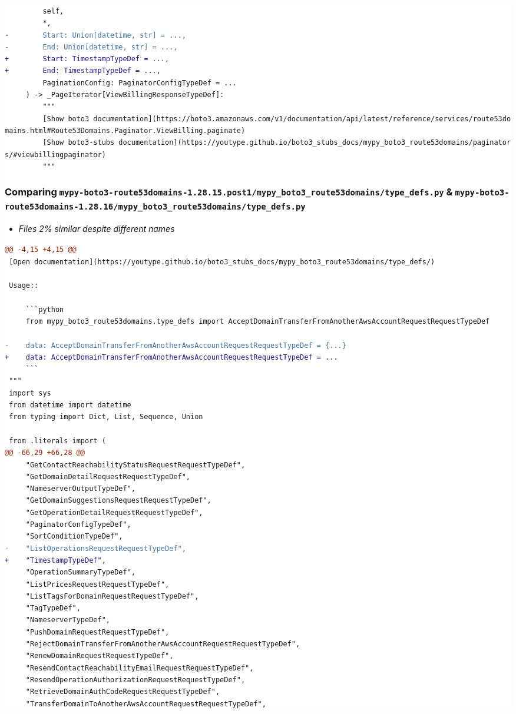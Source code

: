 ```diff
         self,
         *,
-        Start: Union[datetime, str] = ...,
-        End: Union[datetime, str] = ...,
+        Start: TimestampTypeDef = ...,
+        End: TimestampTypeDef = ...,
         PaginationConfig: PaginatorConfigTypeDef = ...
     ) -> _PageIterator[ViewBillingResponseTypeDef]:
         """
         [Show boto3 documentation](https://boto3.amazonaws.com/v1/documentation/api/latest/reference/services/route53domains.html#Route53Domains.Paginator.ViewBilling.paginate)
         [Show boto3-stubs documentation](https://youtype.github.io/boto3_stubs_docs/mypy_boto3_route53domains/paginators/#viewbillingpaginator)
         """
```

### Comparing `mypy-boto3-route53domains-1.28.15.post1/mypy_boto3_route53domains/type_defs.py` & `mypy-boto3-route53domains-1.28.16/mypy_boto3_route53domains/type_defs.py`

 * *Files 2% similar despite different names*

```diff
@@ -4,15 +4,15 @@
 [Open documentation](https://youtype.github.io/boto3_stubs_docs/mypy_boto3_route53domains/type_defs/)
 
 Usage::
 
     ```python
     from mypy_boto3_route53domains.type_defs import AcceptDomainTransferFromAnotherAwsAccountRequestRequestTypeDef
 
-    data: AcceptDomainTransferFromAnotherAwsAccountRequestRequestTypeDef = {...}
+    data: AcceptDomainTransferFromAnotherAwsAccountRequestRequestTypeDef = ...
     ```
 """
 import sys
 from datetime import datetime
 from typing import Dict, List, Sequence, Union
 
 from .literals import (
@@ -66,29 +66,28 @@
     "GetContactReachabilityStatusRequestRequestTypeDef",
     "GetDomainDetailRequestRequestTypeDef",
     "NameserverOutputTypeDef",
     "GetDomainSuggestionsRequestRequestTypeDef",
     "GetOperationDetailRequestRequestTypeDef",
     "PaginatorConfigTypeDef",
     "SortConditionTypeDef",
-    "ListOperationsRequestRequestTypeDef",
+    "TimestampTypeDef",
     "OperationSummaryTypeDef",
     "ListPricesRequestRequestTypeDef",
     "ListTagsForDomainRequestRequestTypeDef",
     "TagTypeDef",
     "NameserverTypeDef",
     "PushDomainRequestRequestTypeDef",
     "RejectDomainTransferFromAnotherAwsAccountRequestRequestTypeDef",
     "RenewDomainRequestRequestTypeDef",
     "ResendContactReachabilityEmailRequestRequestTypeDef",
     "ResendOperationAuthorizationRequestRequestTypeDef",
     "RetrieveDomainAuthCodeRequestRequestTypeDef",
     "TransferDomainToAnotherAwsAccountRequestRequestTypeDef",
```